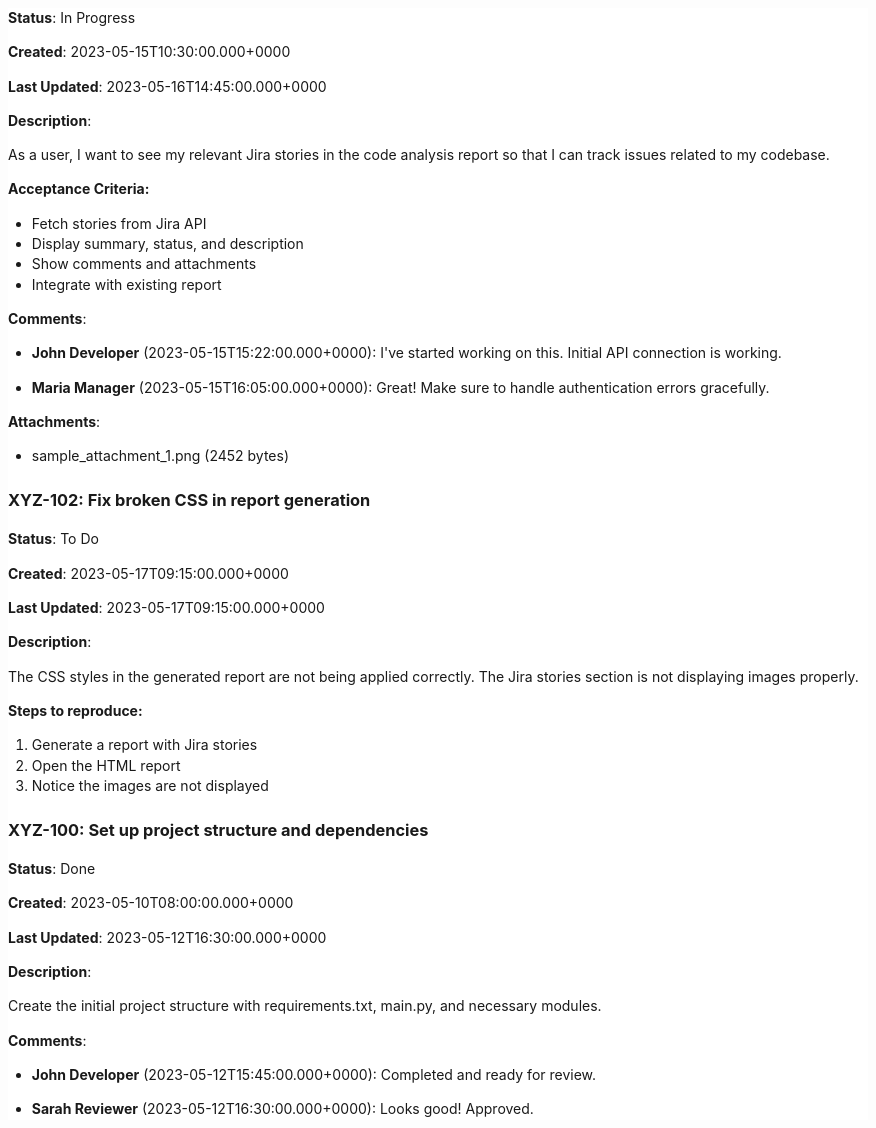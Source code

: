 **Status**: In Progress

**Created**: 2023-05-15T10:30:00.000+0000

**Last Updated**: 2023-05-16T14:45:00.000+0000

**Description**:

As a user, I want to see my relevant Jira stories in the code analysis report so that I can track issues related to my codebase.

**Acceptance Criteria:**
- Fetch stories from Jira API
- Display summary, status, and description
- Show comments and attachments
- Integrate with existing report

**Comments**:

- **John Developer** (2023-05-15T15:22:00.000+0000):
  I've started working on this. Initial API connection is working.

- **Maria Manager** (2023-05-15T16:05:00.000+0000):
  Great! Make sure to handle authentication errors gracefully.

**Attachments**:

- sample_attachment_1.png (2452 bytes)

### XYZ-102: Fix broken CSS in report generation

**Status**: To Do

**Created**: 2023-05-17T09:15:00.000+0000

**Last Updated**: 2023-05-17T09:15:00.000+0000

**Description**:

The CSS styles in the generated report are not being applied correctly. The Jira stories section is not displaying images properly.

**Steps to reproduce:**
1. Generate a report with Jira stories
2. Open the HTML report
3. Notice the images are not displayed

### XYZ-100: Set up project structure and dependencies

**Status**: Done

**Created**: 2023-05-10T08:00:00.000+0000

**Last Updated**: 2023-05-12T16:30:00.000+0000

**Description**:

Create the initial project structure with requirements.txt, main.py, and necessary modules.

**Comments**:

- **John Developer** (2023-05-12T15:45:00.000+0000):
  Completed and ready for review.

- **Sarah Reviewer** (2023-05-12T16:30:00.000+0000):
  Looks good! Approved.


